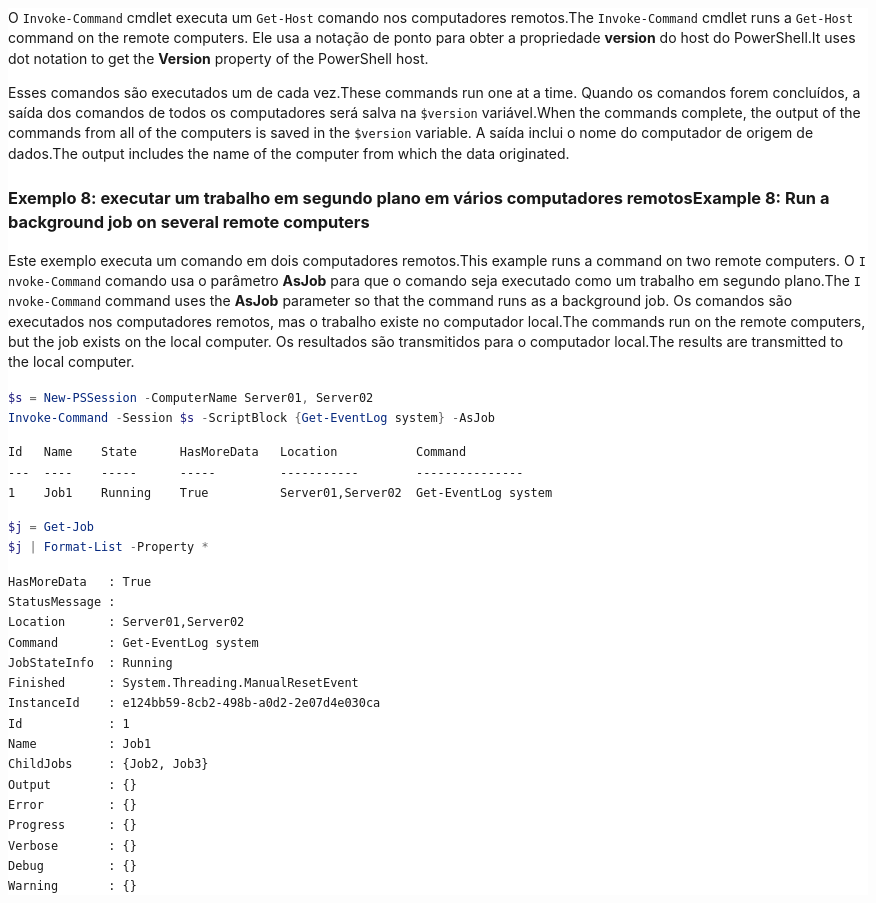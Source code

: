 <span data-ttu-id="a86eb-180">O `Invoke-Command` cmdlet executa um `Get-Host` comando nos computadores remotos.</span><span class="sxs-lookup"><span data-stu-id="a86eb-180">The `Invoke-Command` cmdlet runs a `Get-Host` command on the remote computers.</span></span> <span data-ttu-id="a86eb-181">Ele usa a notação de ponto para obter a propriedade **version** do host do PowerShell.</span><span class="sxs-lookup"><span data-stu-id="a86eb-181">It uses dot notation to get the **Version** property of the PowerShell host.</span></span>

<span data-ttu-id="a86eb-182">Esses comandos são executados um de cada vez.</span><span class="sxs-lookup"><span data-stu-id="a86eb-182">These commands run one at a time.</span></span> <span data-ttu-id="a86eb-183">Quando os comandos forem concluídos, a saída dos comandos de todos os computadores será salva na `$version` variável.</span><span class="sxs-lookup"><span data-stu-id="a86eb-183">When the commands complete, the output of the commands from all of the computers is saved in the `$version` variable.</span></span> <span data-ttu-id="a86eb-184">A saída inclui o nome do computador de origem de dados.</span><span class="sxs-lookup"><span data-stu-id="a86eb-184">The output includes the name of the computer from which the data originated.</span></span>

### <span data-ttu-id="a86eb-185">Exemplo 8: executar um trabalho em segundo plano em vários computadores remotos</span><span class="sxs-lookup"><span data-stu-id="a86eb-185">Example 8: Run a background job on several remote computers</span></span>

<span data-ttu-id="a86eb-186">Este exemplo executa um comando em dois computadores remotos.</span><span class="sxs-lookup"><span data-stu-id="a86eb-186">This example runs a command on two remote computers.</span></span> <span data-ttu-id="a86eb-187">O `Invoke-Command` comando usa o parâmetro **AsJob** para que o comando seja executado como um trabalho em segundo plano.</span><span class="sxs-lookup"><span data-stu-id="a86eb-187">The `Invoke-Command` command uses the **AsJob** parameter so that the command runs as a background job.</span></span> <span data-ttu-id="a86eb-188">Os comandos são executados nos computadores remotos, mas o trabalho existe no computador local.</span><span class="sxs-lookup"><span data-stu-id="a86eb-188">The commands run on the remote computers, but the job exists on the local computer.</span></span> <span data-ttu-id="a86eb-189">Os resultados são transmitidos para o computador local.</span><span class="sxs-lookup"><span data-stu-id="a86eb-189">The results are transmitted to the local computer.</span></span>

```powershell
$s = New-PSSession -ComputerName Server01, Server02
Invoke-Command -Session $s -ScriptBlock {Get-EventLog system} -AsJob
```

```Output
Id   Name    State      HasMoreData   Location           Command
---  ----    -----      -----         -----------        ---------------
1    Job1    Running    True          Server01,Server02  Get-EventLog system
```

```powershell
$j = Get-Job
$j | Format-List -Property *
```

```Output
HasMoreData   : True
StatusMessage :
Location      : Server01,Server02
Command       : Get-EventLog system
JobStateInfo  : Running
Finished      : System.Threading.ManualResetEvent
InstanceId    : e124bb59-8cb2-498b-a0d2-2e07d4e030ca
Id            : 1
Name          : Job1
ChildJobs     : {Job2, Job3}
Output        : {}
Error         : {}
Progress      : {}
Verbose       : {}
Debug         : {}
Warning       : {}
```